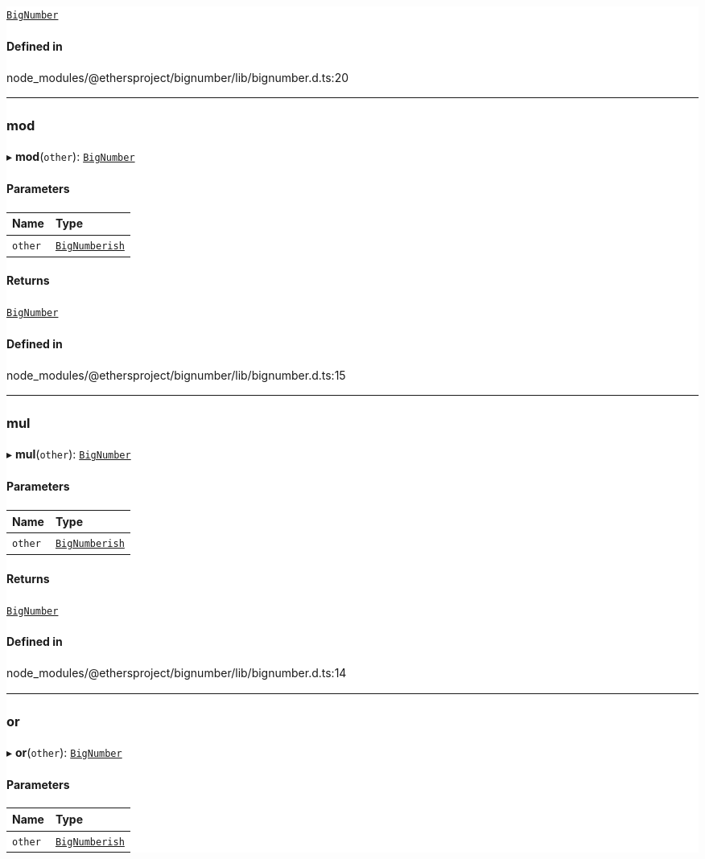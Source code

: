 [`BigNumber`](verida_account_node._internal_.BigNumber.md)

#### Defined in

node_modules/@ethersproject/bignumber/lib/bignumber.d.ts:20

___

### mod

▸ **mod**(`other`): [`BigNumber`](verida_account_node._internal_.BigNumber.md)

#### Parameters

| Name | Type |
| :------ | :------ |
| `other` | [`BigNumberish`](../modules/verida_account_node._internal_.md#bignumberish) |

#### Returns

[`BigNumber`](verida_account_node._internal_.BigNumber.md)

#### Defined in

node_modules/@ethersproject/bignumber/lib/bignumber.d.ts:15

___

### mul

▸ **mul**(`other`): [`BigNumber`](verida_account_node._internal_.BigNumber.md)

#### Parameters

| Name | Type |
| :------ | :------ |
| `other` | [`BigNumberish`](../modules/verida_account_node._internal_.md#bignumberish) |

#### Returns

[`BigNumber`](verida_account_node._internal_.BigNumber.md)

#### Defined in

node_modules/@ethersproject/bignumber/lib/bignumber.d.ts:14

___

### or

▸ **or**(`other`): [`BigNumber`](verida_account_node._internal_.BigNumber.md)

#### Parameters

| Name | Type |
| :------ | :------ |
| `other` | [`BigNumberish`](../modules/verida_account_node._internal_.md#bignumberish) |
